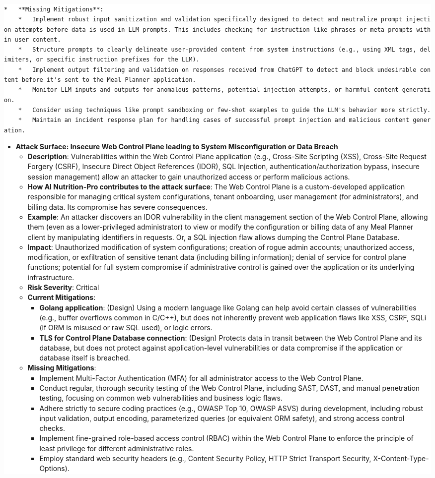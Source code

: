     *   **Missing Mitigations**:
        *   Implement robust input sanitization and validation specifically designed to detect and neutralize prompt injection attempts before data is used in LLM prompts. This includes checking for instruction-like phrases or meta-prompts within user content.
        *   Structure prompts to clearly delineate user-provided content from system instructions (e.g., using XML tags, delimiters, or specific instruction prefixes for the LLM).
        *   Implement output filtering and validation on responses received from ChatGPT to detect and block undesirable content before it's sent to the Meal Planner application.
        *   Monitor LLM inputs and outputs for anomalous patterns, potential injection attempts, or harmful content generation.
        *   Consider using techniques like prompt sandboxing or few-shot examples to guide the LLM's behavior more strictly.
        *   Maintain an incident response plan for handling cases of successful prompt injection and malicious content generation.

*   **Attack Surface: Insecure Web Control Plane leading to System Misconfiguration or Data Breach**
    *   **Description**: Vulnerabilities within the Web Control Plane application (e.g., Cross-Site Scripting (XSS), Cross-Site Request Forgery (CSRF), Insecure Direct Object References (IDOR), SQL Injection, authentication/authorization bypass, insecure session management) allow an attacker to gain unauthorized access or perform malicious actions.
    *   **How AI Nutrition-Pro contributes to the attack surface**: The Web Control Plane is a custom-developed application responsible for managing critical system configurations, tenant onboarding, user management (for administrators), and billing data. Its compromise has severe consequences.
    *   **Example**: An attacker discovers an IDOR vulnerability in the client management section of the Web Control Plane, allowing them (even as a lower-privileged administrator) to view or modify the configuration or billing data of any Meal Planner client by manipulating identifiers in requests. Or, a SQL injection flaw allows dumping the Control Plane Database.
    *   **Impact**: Unauthorized modification of system configurations; creation of rogue admin accounts; unauthorized access, modification, or exfiltration of sensitive tenant data (including billing information); denial of service for control plane functions; potential for full system compromise if administrative control is gained over the application or its underlying infrastructure.
    *   **Risk Severity**: Critical
    *   **Current Mitigations**:
        *   **Golang application**: (Design) Using a modern language like Golang can help avoid certain classes of vulnerabilities (e.g., buffer overflows common in C/C++), but does not inherently prevent web application flaws like XSS, CSRF, SQLi (if ORM is misused or raw SQL used), or logic errors.
        *   **TLS for Control Plane Database connection**: (Design) Protects data in transit between the Web Control Plane and its database, but does not protect against application-level vulnerabilities or data compromise if the application or database itself is breached.
    *   **Missing Mitigations**:
        *   Implement Multi-Factor Authentication (MFA) for all administrator access to the Web Control Plane.
        *   Conduct regular, thorough security testing of the Web Control Plane, including SAST, DAST, and manual penetration testing, focusing on common web vulnerabilities and business logic flaws.
        *   Adhere strictly to secure coding practices (e.g., OWASP Top 10, OWASP ASVS) during development, including robust input validation, output encoding, parameterized queries (or equivalent ORM safety), and strong access control checks.
        *   Implement fine-grained role-based access control (RBAC) within the Web Control Plane to enforce the principle of least privilege for different administrative roles.
        *   Employ standard web security headers (e.g., Content Security Policy, HTTP Strict Transport Security, X-Content-Type-Options).
